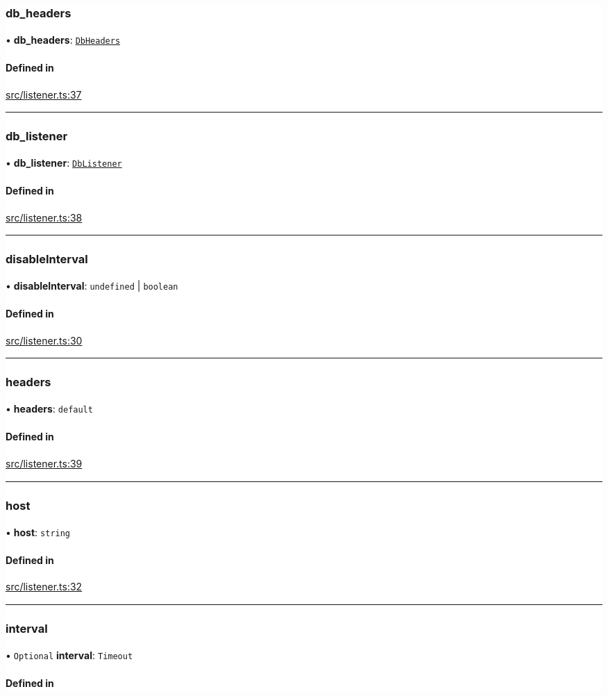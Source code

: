### db\_headers

• **db\_headers**: [`DbHeaders`](DbHeaders.md)

#### Defined in

[src/listener.ts:37](https://github.com/kevinejohn/bsv-spv/blob/master/src/listener.ts#L37)

___

### db\_listener

• **db\_listener**: [`DbListener`](DbListener.md)

#### Defined in

[src/listener.ts:38](https://github.com/kevinejohn/bsv-spv/blob/master/src/listener.ts#L38)

___

### disableInterval

• **disableInterval**: `undefined` \| `boolean`

#### Defined in

[src/listener.ts:30](https://github.com/kevinejohn/bsv-spv/blob/master/src/listener.ts#L30)

___

### headers

• **headers**: `default`

#### Defined in

[src/listener.ts:39](https://github.com/kevinejohn/bsv-spv/blob/master/src/listener.ts#L39)

___

### host

• **host**: `string`

#### Defined in

[src/listener.ts:32](https://github.com/kevinejohn/bsv-spv/blob/master/src/listener.ts#L32)

___

### interval

• `Optional` **interval**: `Timeout`

#### Defined in
